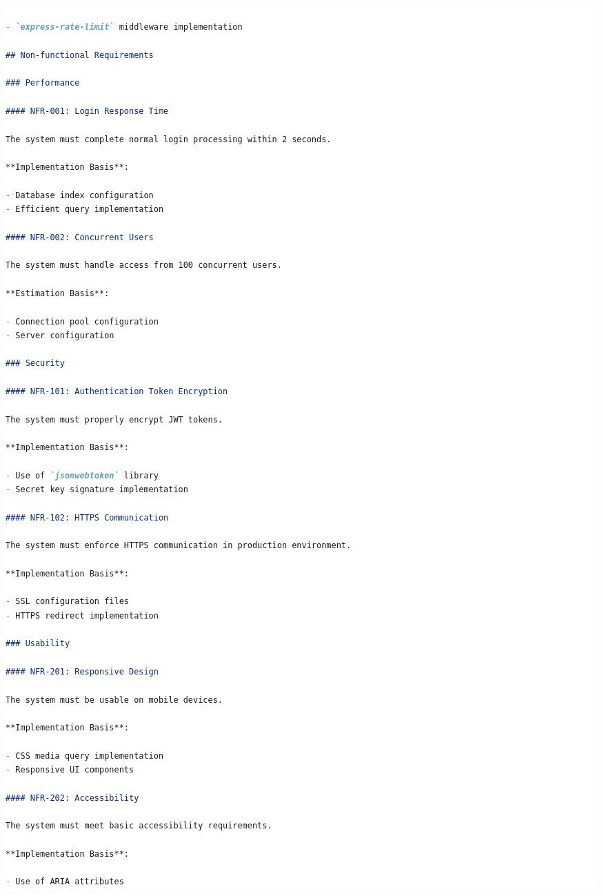 ```markdown

- `express-rate-limit` middleware implementation

## Non-functional Requirements

### Performance

#### NFR-001: Login Response Time

The system must complete normal login processing within 2 seconds.

**Implementation Basis**:

- Database index configuration
- Efficient query implementation

#### NFR-002: Concurrent Users

The system must handle access from 100 concurrent users.

**Estimation Basis**:

- Connection pool configuration
- Server configuration

### Security

#### NFR-101: Authentication Token Encryption

The system must properly encrypt JWT tokens.

**Implementation Basis**:

- Use of `jsonwebtoken` library
- Secret key signature implementation

#### NFR-102: HTTPS Communication

The system must enforce HTTPS communication in production environment.

**Implementation Basis**:

- SSL configuration files
- HTTPS redirect implementation

### Usability

#### NFR-201: Responsive Design

The system must be usable on mobile devices.

**Implementation Basis**:

- CSS media query implementation
- Responsive UI components

#### NFR-202: Accessibility

The system must meet basic accessibility requirements.

**Implementation Basis**:

- Use of ARIA attributes
```